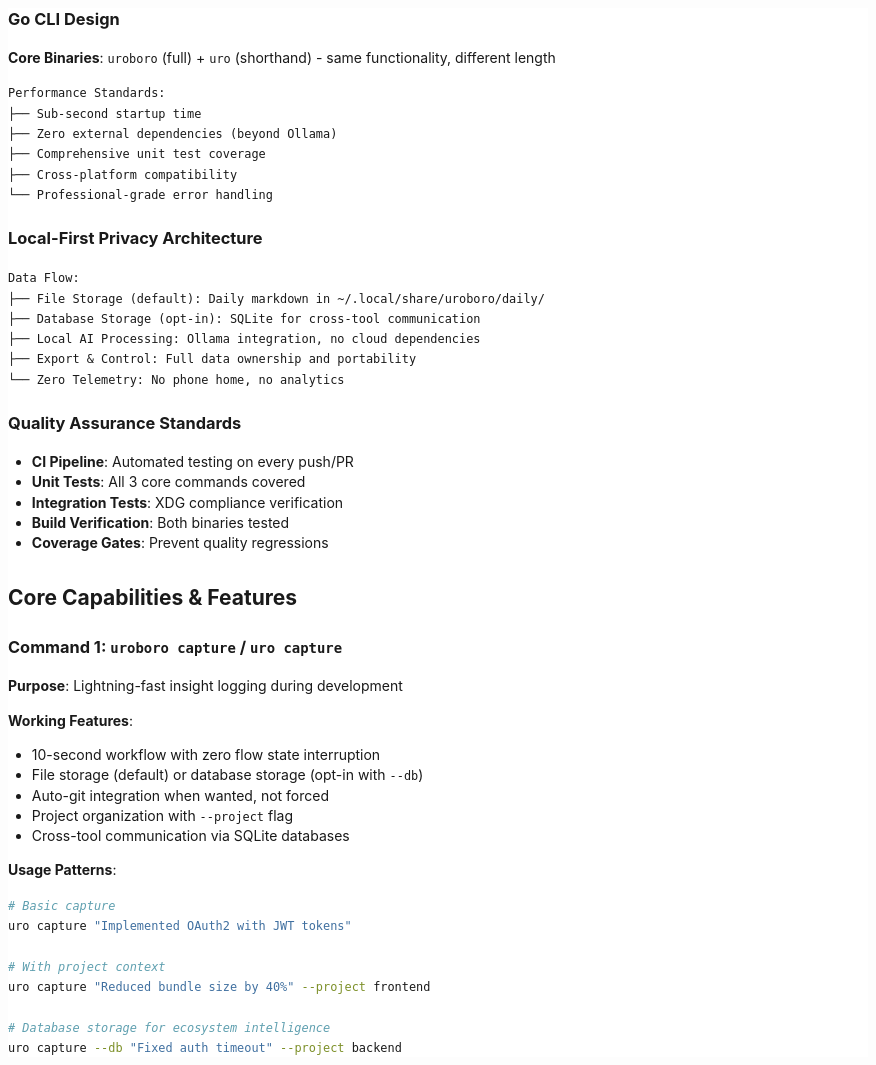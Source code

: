 ### **Go CLI Design**
**Core Binaries**: `uroboro` (full) + `uro` (shorthand) - same functionality, different length
```
Performance Standards:
├── Sub-second startup time
├── Zero external dependencies (beyond Ollama)
├── Comprehensive unit test coverage
├── Cross-platform compatibility
└── Professional-grade error handling
```

### **Local-First Privacy Architecture**
```
Data Flow:
├── File Storage (default): Daily markdown in ~/.local/share/uroboro/daily/
├── Database Storage (opt-in): SQLite for cross-tool communication
├── Local AI Processing: Ollama integration, no cloud dependencies
├── Export & Control: Full data ownership and portability
└── Zero Telemetry: No phone home, no analytics
```

### **Quality Assurance Standards**
- **CI Pipeline**: Automated testing on every push/PR
- **Unit Tests**: All 3 core commands covered
- **Integration Tests**: XDG compliance verification
- **Build Verification**: Both binaries tested
- **Coverage Gates**: Prevent quality regressions

## Core Capabilities & Features

### **Command 1: `uroboro capture` / `uro capture`**
**Purpose**: Lightning-fast insight logging during development

**Working Features**:
- 10-second workflow with zero flow state interruption
- File storage (default) or database storage (opt-in with `--db`)
- Auto-git integration when wanted, not forced
- Project organization with `--project` flag
- Cross-tool communication via SQLite databases

**Usage Patterns**:
```bash
# Basic capture
uro capture "Implemented OAuth2 with JWT tokens"

# With project context
uro capture "Reduced bundle size by 40%" --project frontend

# Database storage for ecosystem intelligence
uro capture --db "Fixed auth timeout" --project backend
```
